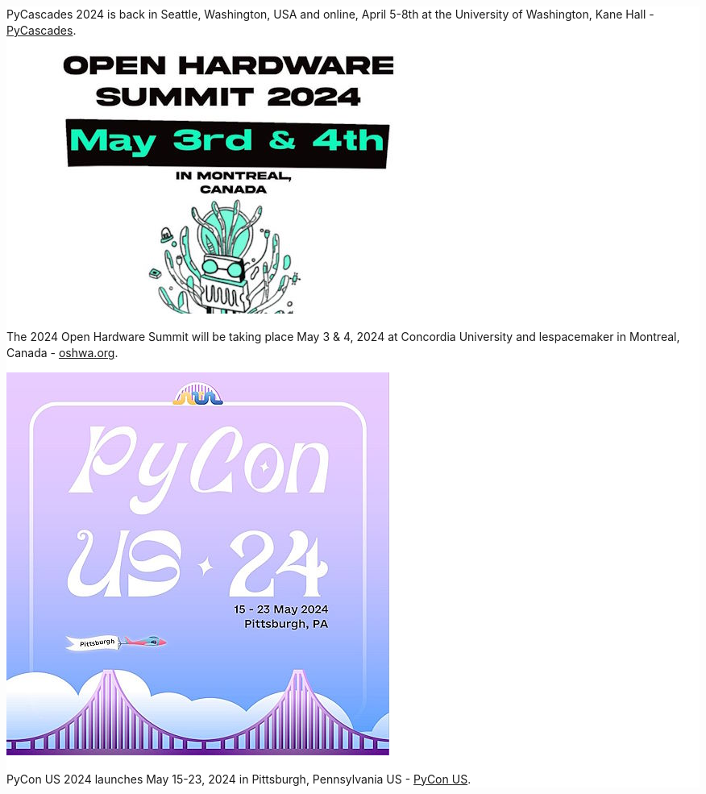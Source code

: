 PyCascades 2024 is back in Seattle, Washington, USA and online, April 5-8th at the University of Washington, Kane Hall - [PyCascades](https://2024.pycascades.com/).

[![2024 Open Hardware Summit](../assets/20240304/20240304ohs.jpg)](https://2024.oshwa.org/)

The 2024 Open Hardware Summit will be taking place May 3 & 4, 2024 at Concordia University and lespacemaker in Montreal, Canada - [oshwa.org](https://2024.oshwa.org/).

[![PyCon US 2024](../assets/20240304/pyconus24.jpg)](https://pycon.blogspot.com/2024/10/pycon-us-2024-launches.html)

PyCon US 2024 launches May 15-23, 2024 in Pittsburgh, Pennsylvania US - [PyCon US](https://pycon.blogspot.com/2024/10/pycon-us-2024-launches.html).
